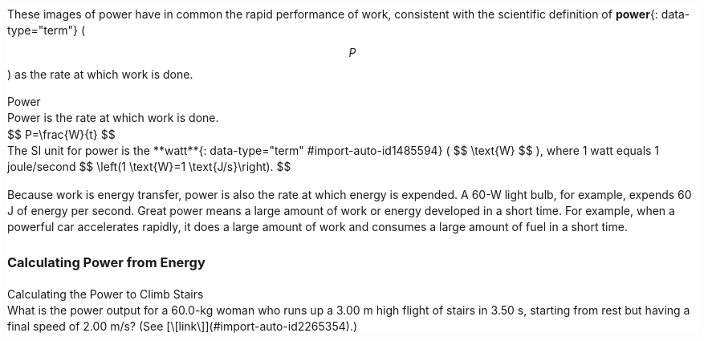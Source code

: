These images of power have in common the rapid performance of work, consistent
with the scientific definition of **power**{: data-type="term"} ( $$ P $$ )
as the rate at which work is done.

<div data-type="note" data-has-label="true" data-label="" markdown="1">
<div data-type="title">
Power
</div>
Power is the rate at which work is done.

<div data-type="equation">
 $$ P=\frac{W}{t} $$
</div>
The SI unit for power is the **watt**{: data-type="term" #import-auto-id1485594}
( $$ \text{W} $$ ), where 1 watt equals 1 joule/second $$ \left(1 \text{W}=1
\text{J/s}\right).
$$
</div>

Because work is energy transfer, power is also the rate at which energy is
expended. A 60-W light bulb, for example, expends 60 J of energy per second.
Great power means a large amount of work or energy developed in a short time.
For example, when a powerful car accelerates rapidly, it does a large amount of
work and consumes a large amount of fuel in a short time.

### Calculating Power from Energy

<div data-type="example" markdown="1">
<div data-type="title">
Calculating the Power to Climb Stairs
</div>
What is the power output for a 60.0-kg woman who runs up a 3.00 m high flight of stairs in 3.50 s, starting from rest but having a final speed of 2.00 m/s? (See [\[link\]](#import-auto-id2265354).)
